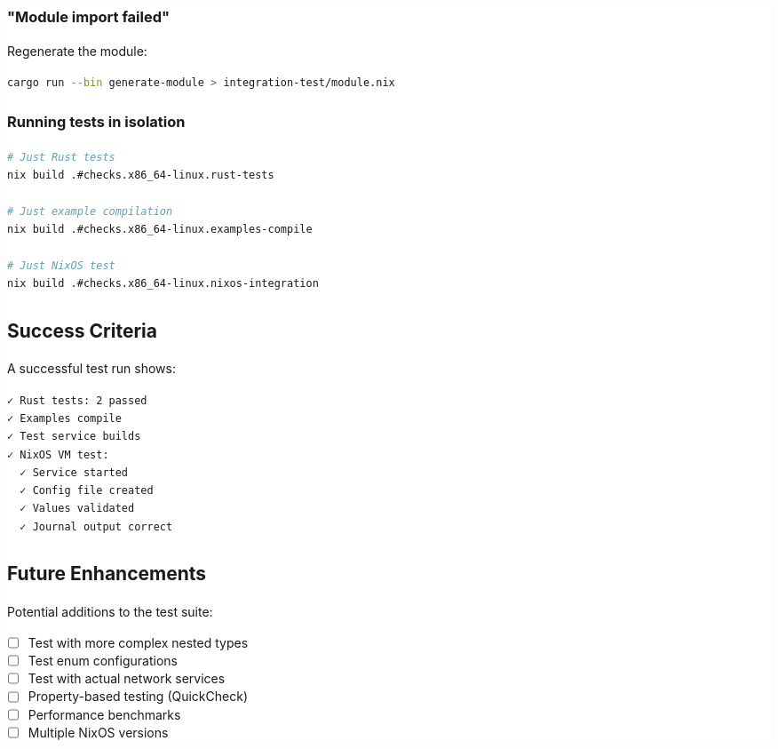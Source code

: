 ### "Module import failed"
Regenerate the module:
```bash
cargo run --bin generate-module > integration-test/module.nix
```

### Running tests in isolation

```bash
# Just Rust tests
nix build .#checks.x86_64-linux.rust-tests

# Just example compilation
nix build .#checks.x86_64-linux.examples-compile

# Just NixOS test
nix build .#checks.x86_64-linux.nixos-integration
```

## Success Criteria

A successful test run shows:

```
✓ Rust tests: 2 passed
✓ Examples compile
✓ Test service builds
✓ NixOS VM test:
  ✓ Service started
  ✓ Config file created
  ✓ Values validated
  ✓ Journal output correct
```

## Future Enhancements

Potential additions to the test suite:
- [ ] Test with more complex nested types
- [ ] Test enum configurations
- [ ] Test with actual network services
- [ ] Property-based testing (QuickCheck)
- [ ] Performance benchmarks
- [ ] Multiple NixOS versions
